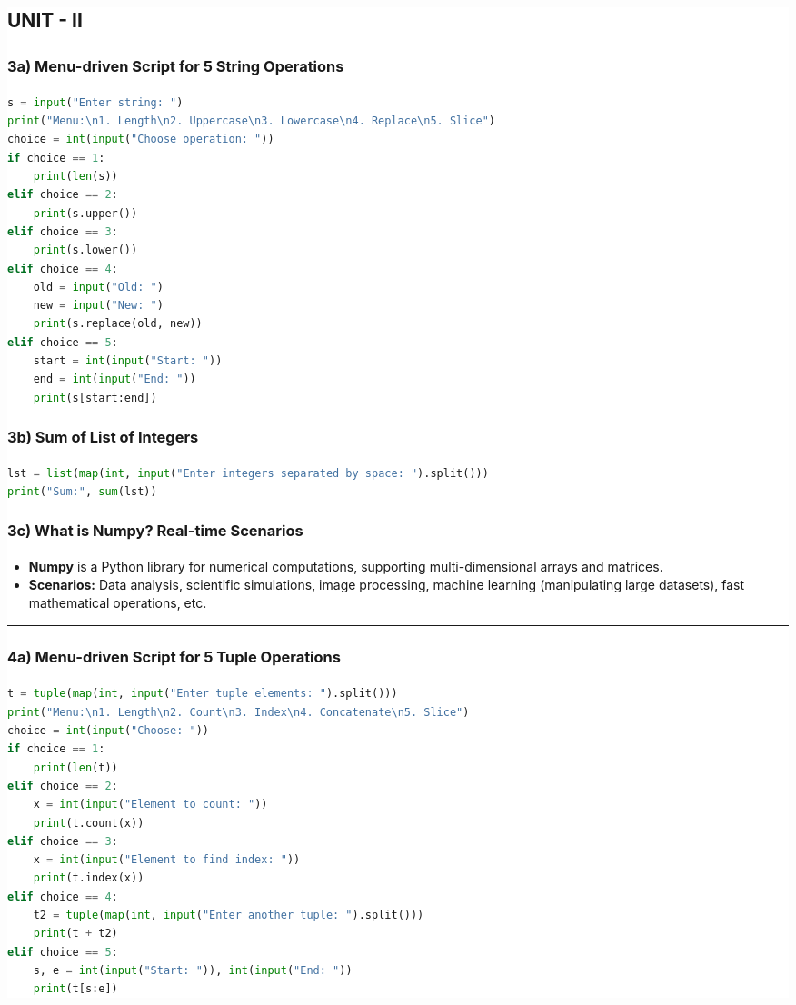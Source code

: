 
## UNIT - II

### 3a) Menu-driven Script for 5 String Operations
```python
s = input("Enter string: ")
print("Menu:\n1. Length\n2. Uppercase\n3. Lowercase\n4. Replace\n5. Slice")
choice = int(input("Choose operation: "))
if choice == 1:
    print(len(s))
elif choice == 2:
    print(s.upper())
elif choice == 3:
    print(s.lower())
elif choice == 4:
    old = input("Old: ")
    new = input("New: ")
    print(s.replace(old, new))
elif choice == 5:
    start = int(input("Start: "))
    end = int(input("End: "))
    print(s[start:end])
```

### 3b) Sum of List of Integers
```python
lst = list(map(int, input("Enter integers separated by space: ").split()))
print("Sum:", sum(lst))
```

### 3c) What is Numpy? Real-time Scenarios
- **Numpy** is a Python library for numerical computations, supporting multi-dimensional arrays and matrices.
- **Scenarios:** Data analysis, scientific simulations, image processing, machine learning (manipulating large datasets), fast mathematical operations, etc.

---

### 4a) Menu-driven Script for 5 Tuple Operations
```python
t = tuple(map(int, input("Enter tuple elements: ").split()))
print("Menu:\n1. Length\n2. Count\n3. Index\n4. Concatenate\n5. Slice")
choice = int(input("Choose: "))
if choice == 1:
    print(len(t))
elif choice == 2:
    x = int(input("Element to count: "))
    print(t.count(x))
elif choice == 3:
    x = int(input("Element to find index: "))
    print(t.index(x))
elif choice == 4:
    t2 = tuple(map(int, input("Enter another tuple: ").split()))
    print(t + t2)
elif choice == 5:
    s, e = int(input("Start: ")), int(input("End: "))
    print(t[s:e])
```
